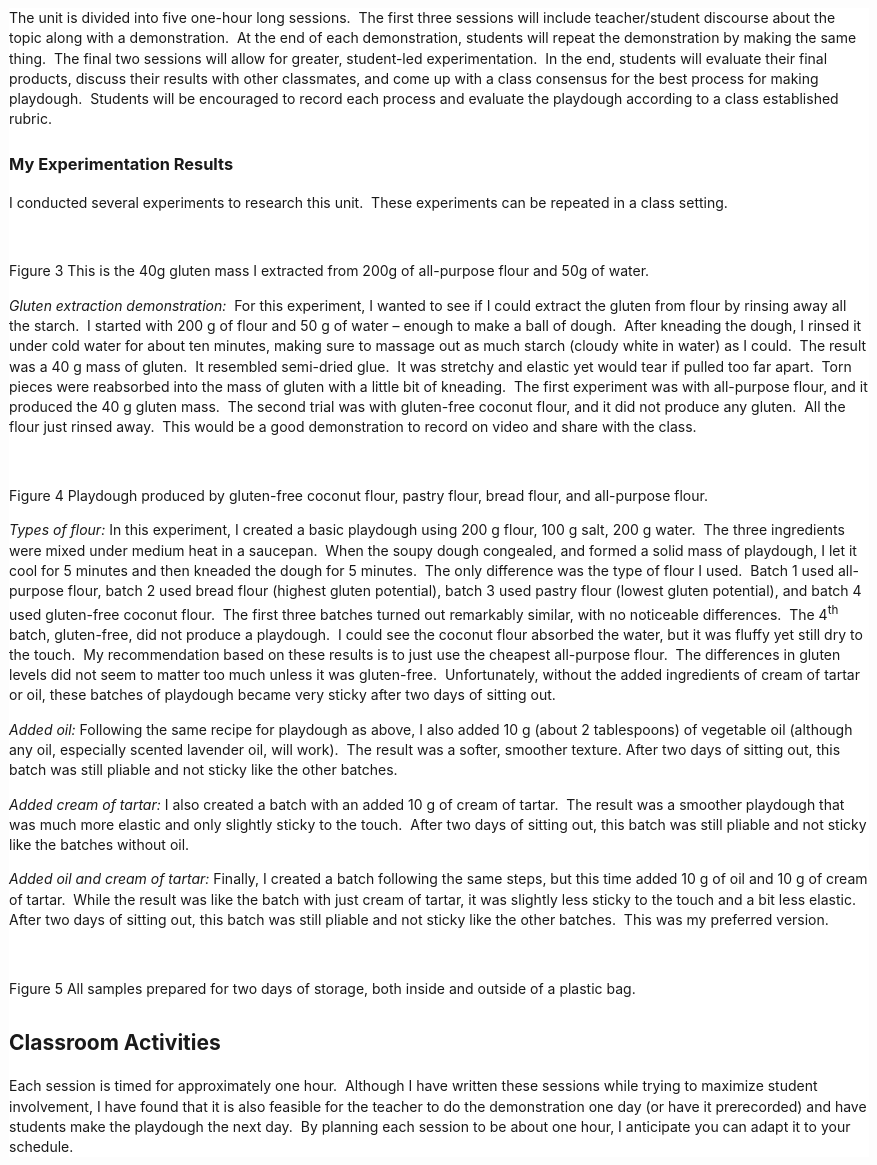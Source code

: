 <p>The unit is divided into five one-hour long sessions.&nbsp; The first three sessions will include teacher/student discourse about the topic along with a demonstration.&nbsp; At the end of each demonstration, students will repeat the demonstration by making the same thing.&nbsp; The final two sessions will allow for greater, student-led experimentation.&nbsp; In the end, students will evaluate their final products, discuss their results with other classmates, and come up with a class consensus for the best process for making playdough.&nbsp; Students will be encouraged to record each process and evaluate the playdough according to a class established rubric.&nbsp;</p>
<h3>My Experimentation Results</h3>
<p>I conducted several experiments to research this unit.&nbsp; These experiments can be repeated in a class setting.</p>
<p><img src="/curriculum/images/2020/20.02.05.03.png" alt=""/></p>
<p>Figure 3 This is the 40g gluten mass I extracted from 200g of all-purpose flour and 50g of water.</p>
<p><em>Gluten extraction demonstration:</em>&nbsp; For this experiment, I wanted to see if I could extract the gluten from flour by rinsing away all the starch.&nbsp; I started with 200 g of flour and 50 g of water &ndash; enough to make a ball of dough.&nbsp; After kneading the dough, I rinsed it under cold water for about ten minutes, making sure to massage out as much starch (cloudy white in water) as I could.&nbsp; The result was a 40 g mass of gluten.&nbsp; It resembled semi-dried glue.&nbsp; It was stretchy and elastic yet would tear if pulled too far apart.&nbsp; Torn pieces were reabsorbed into the mass of gluten with a little bit of kneading.&nbsp; The first experiment was with all-purpose flour, and it produced the 40 g gluten mass.&nbsp; The second trial was with gluten-free coconut flour, and it did not produce any gluten.&nbsp; All the flour just rinsed away.&nbsp; This would be a good demonstration to record on video and share with the class.</p>
<p><img src="/curriculum/images/2020/20.02.05.04.png" alt=""/></p>
<p>Figure 4 Playdough produced by gluten-free coconut flour, pastry flour, bread flour, and all-purpose flour.</p>
<p><em>Types of flour:</em> In this experiment, I created a basic playdough using 200 g flour, 100 g salt, 200 g water.&nbsp; The three ingredients were mixed under medium heat in a saucepan.&nbsp; When the soupy dough congealed, and formed a solid mass of playdough, I let it cool for 5 minutes and then kneaded the dough for 5 minutes.&nbsp; The only difference was the type of flour I used.&nbsp; Batch 1 used all-purpose flour, batch 2 used bread flour (highest gluten potential), batch 3 used pastry flour (lowest gluten potential), and batch 4 used gluten-free coconut flour.&nbsp; The first three batches turned out remarkably similar, with no noticeable differences.&nbsp; The 4<sup>th</sup> batch, gluten-free, did not produce a playdough.&nbsp; I could see the coconut flour absorbed the water, but it was fluffy yet still dry to the touch.&nbsp; My recommendation based on these results is to just use the cheapest all-purpose flour.&nbsp; The differences in gluten levels did not seem to matter too much unless it was gluten-free.&nbsp; Unfortunately, without the added ingredients of cream of tartar or oil, these batches of playdough became very sticky after two days of sitting out.</p>
<p><em>Added oil:</em> Following the same recipe for playdough as above, I also added 10 g (about 2 tablespoons) of vegetable oil (although any oil, especially scented lavender oil, will work).&nbsp; The result was a softer, smoother texture. After two days of sitting out, this batch was still pliable and not sticky like the other batches.</p>
<p><em>Added cream of tartar:</em> I also created a batch with an added 10 g of cream of tartar.&nbsp; The result was a smoother playdough that was much more elastic and only slightly sticky to the touch.&nbsp; After two days of sitting out, this batch was still pliable and not sticky like the batches without oil.</p>
<p><em>Added oil and cream of tartar:</em> Finally, I created a batch following the same steps, but this time added 10 g of oil and 10 g of cream of tartar.&nbsp; While the result was like the batch with just cream of tartar, it was slightly less sticky to the touch and a bit less elastic.&nbsp; After two days of sitting out, this batch was still pliable and not sticky like the other batches.&nbsp; This was my preferred version.&nbsp;</p>
<p><img src="/curriculum/images/2020/20.02.05.05.png" alt=""/></p>
<p>Figure 5 All samples prepared for two days of storage, both inside and outside of a plastic bag.</p>
<h2>Classroom Activities</h2>
<p>Each session is timed for approximately one hour.&nbsp; Although I have written these sessions while trying to maximize student involvement, I have found that it is also feasible for the teacher to do the demonstration one day (or have it prerecorded) and have students make the playdough the next day.&nbsp; By planning each session to be about one hour, I anticipate you can adapt it to your schedule.</p>